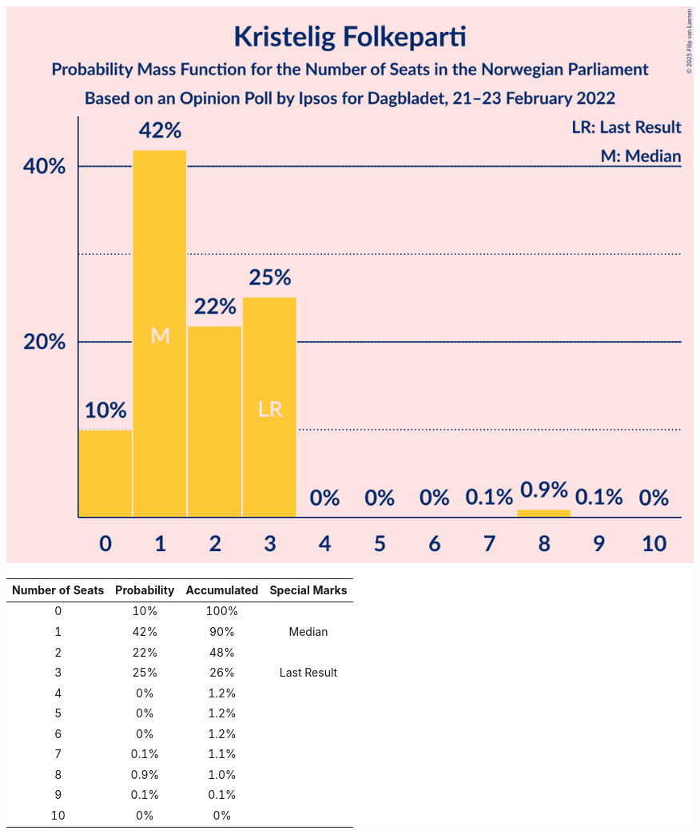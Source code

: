 ![Graph with seats probability mass function not yet produced](2022-02-23-Ipsos-seats-pmf-kristeligfolkeparti.png "Seats Probability Mass Function")

| Number of Seats | Probability | Accumulated | Special Marks |
|:---------------:|:-----------:|:-----------:|:-------------:|
| 0 | 10% | 100% |  |
| 1 | 42% | 90% | Median |
| 2 | 22% | 48% |  |
| 3 | 25% | 26% | Last Result |
| 4 | 0% | 1.2% |  |
| 5 | 0% | 1.2% |  |
| 6 | 0% | 1.2% |  |
| 7 | 0.1% | 1.1% |  |
| 8 | 0.9% | 1.0% |  |
| 9 | 0.1% | 0.1% |  |
| 10 | 0% | 0% |  |
